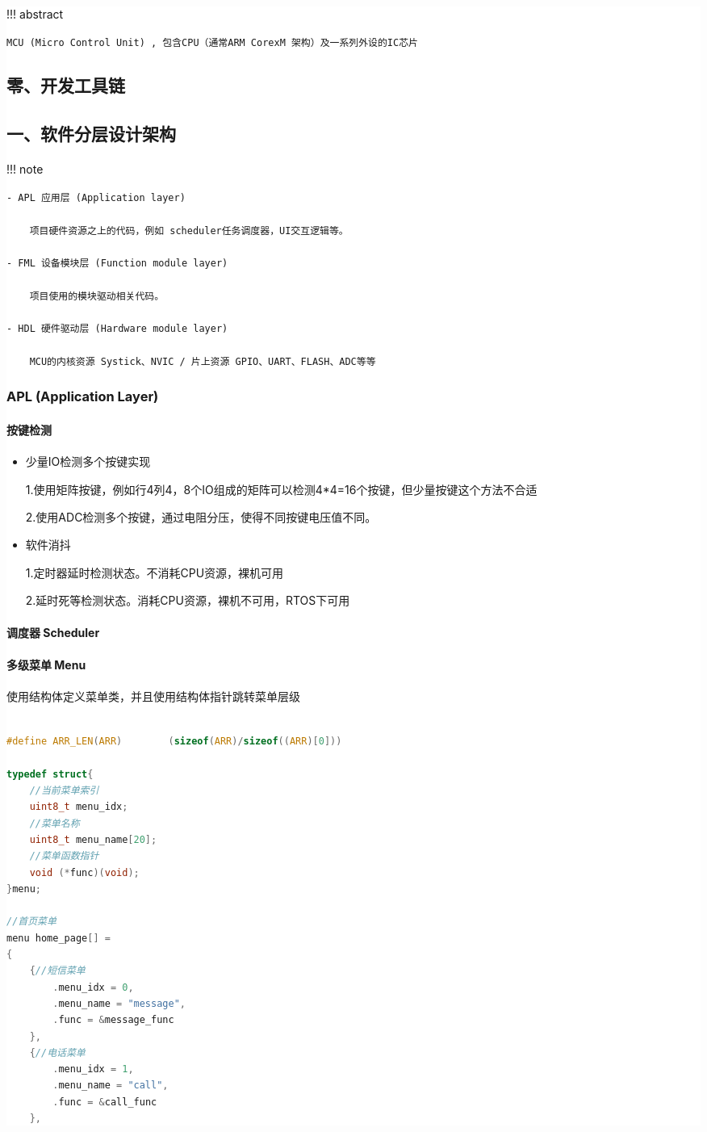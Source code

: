 !!! abstract

    MCU (Micro Control Unit) , 包含CPU（通常ARM CorexM 架构）及一系列外设的IC芯片

## 零、开发工具链

## 一、软件分层设计架构

!!! note

    - APL 应用层 (Application layer)

        项目硬件资源之上的代码，例如 scheduler任务调度器，UI交互逻辑等。

    - FML 设备模块层 (Function module layer)

        项目使用的模块驱动相关代码。

    - HDL 硬件驱动层 (Hardware module layer)

        MCU的内核资源 Systick、NVIC / 片上资源 GPIO、UART、FLASH、ADC等等
    
### APL (Application Layer)

#### 按键检测

- 少量IO检测多个按键实现

    1.使用矩阵按键，例如行4列4，8个IO组成的矩阵可以检测4*4=16个按键，但少量按键这个方法不合适

    2.使用ADC检测多个按键，通过电阻分压，使得不同按键电压值不同。

- 软件消抖

    1.定时器延时检测状态。不消耗CPU资源，裸机可用

    2.延时死等检测状态。消耗CPU资源，裸机不可用，RTOS下可用

#### 调度器 Scheduler

#### 多级菜单 Menu

使用结构体定义菜单类，并且使用结构体指针跳转菜单层级

```c

#define ARR_LEN(ARR)        (sizeof(ARR)/sizeof((ARR)[0]))

typedef struct{
    //当前菜单索引
    uint8_t menu_idx;
    //菜单名称
    uint8_t menu_name[20];
    //菜单函数指针
    void (*func)(void);
}menu;

//首页菜单
menu home_page[] = 
{
    {//短信菜单
        .menu_idx = 0,
        .menu_name = "message",
        .func = &message_func
    },
    {//电话菜单
        .menu_idx = 1,
        .menu_name = "call",
        .func = &call_func
    },
```